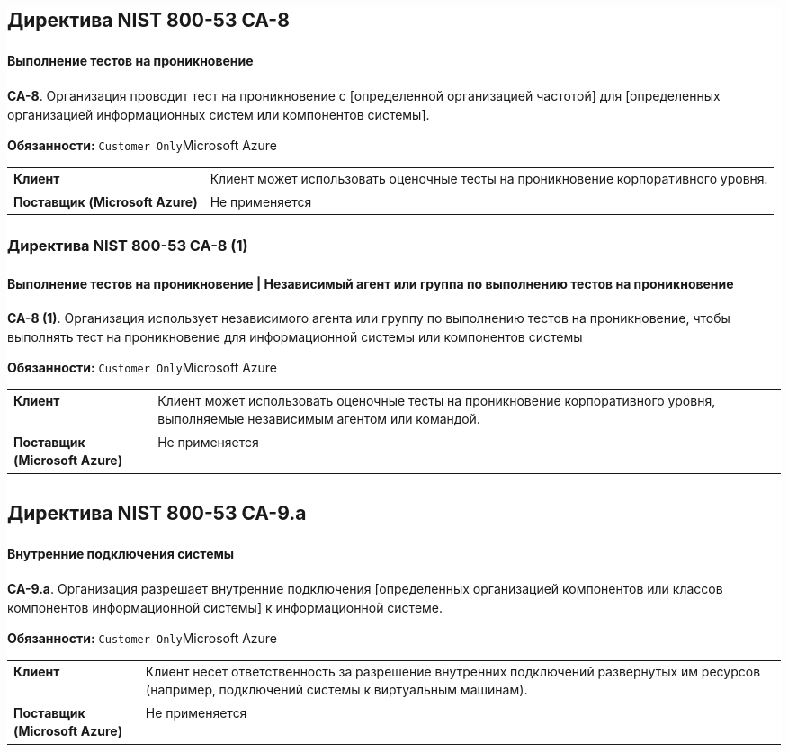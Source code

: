  ## <a name="nist-800-53-control-ca-8"></a>Директива NIST 800-53 CA-8

#### <a name="penetration-testing"></a>Выполнение тестов на проникновение

**CA-8**. Организация проводит тест на проникновение с [определенной организацией частотой] для [определенных организацией информационных систем или компонентов системы].

**Обязанности:** `Customer Only`Microsoft Azure

|||
|---|---|
| **Клиент** | Клиент может использовать оценочные тесты на проникновение корпоративного уровня. |
| **Поставщик (Microsoft Azure)** | Не применяется |


 ### <a name="nist-800-53-control-ca-8-1"></a>Директива NIST 800-53 CA-8 (1)

#### <a name="penetration-testing--independent-penetration-agent-or-team"></a>Выполнение тестов на проникновение | Независимый агент или группа по выполнению тестов на проникновение

**CA-8 (1)**. Организация использует независимого агента или группу по выполнению тестов на проникновение, чтобы выполнять тест на проникновение для информационной системы или компонентов системы

**Обязанности:** `Customer Only`Microsoft Azure

|||
|---|---|
| **Клиент** | Клиент может использовать оценочные тесты на проникновение корпоративного уровня, выполняемые независимым агентом или командой. |
| **Поставщик (Microsoft Azure)** | Не применяется |


 ## <a name="nist-800-53-control-ca-9a"></a>Директива NIST 800-53 CA-9.a

#### <a name="internal-system-connections"></a>Внутренние подключения системы

**CA-9.a**. Организация разрешает внутренние подключения [определенных организацией компонентов или классов компонентов информационной системы] к информационной системе.

**Обязанности:** `Customer Only`Microsoft Azure

|||
|---|---|
| **Клиент** | Клиент несет ответственность за разрешение внутренних подключений развернутых им ресурсов (например, подключений системы к виртуальным машинам). |
| **Поставщик (Microsoft Azure)** | Не применяется |
